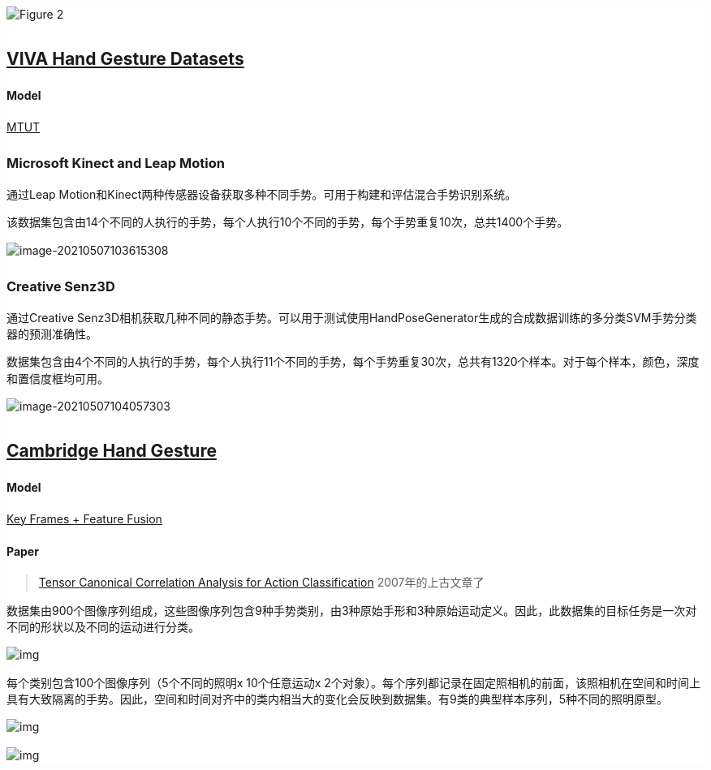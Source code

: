 ![Figure 2](http://www.nlpr.ia.ac.cn/iva/yfzhang/datasets/ego_gesture/Gestures_all.png)

## [VIVA Hand Gesture Datasets](https://lttm.dei.unipd.it/downloads/gesture/)

#### Model 

[MTUT](#MTUT)

### Microsoft Kinect and Leap Motion

通过Leap Motion和Kinect两种传感器设备获取多种不同手势。可用于构建和评估混合手势识别系统。



该数据集包含由14个不同的人执行的手势，每个人执行10个不同的手势，每个手势重复10次，总共1400个手势。



![image-20210507103615308](images/image-20210507103615308.png)

### Creative Senz3D

通过Creative Senz3D相机获取几种不同的静态手势。可以用于测试使用HandPoseGenerator生成的合成数据训练的多分类SVM手势分类器的预测准确性。



数据集包含由4个不同的人执行的手势，每个人执行11个不同的手势，每个手势重复30次，总共有1320个样本。对于每个样本，颜色，深度和置信度框均可用。

![image-20210507104057303](images/image-20210507104057303.png)



## [Cambridge Hand Gesture](https://labicvl.github.io/ges_db.htm)

#### Model

[Key Frames + Feature Fusion ](#Key-Frames-+-Feature-Fusion)

#### Paper

> [Tensor Canonical Correlation Analysis for Action Classification](https://labicvl.github.io/docs/pubs/TK_CVPR_2007.pdf)  2007年的上古文章了

数据集由900个图像序列组成，这些图像序列包含9种手势类别，由3种原始手形和3种原始运动定义。因此，此数据集的目标任务是一次对不同的形状以及不同的运动进行分类。

![img](https://labicvl.github.io/images/work/ges_class2.jpg)



每个类别包含100个图像序列（5个不同的照明x 10个任意运动x 2个对象）。每个序列都记录在固定照相机的前面，该照相机在空间和时间上具有大致隔离的手势。因此，空间和时间对齐中的类内相当大的变化会反映到数据集。有9类的典型样本序列，5种不同的照明原型。

![img](https://labicvl.github.io/images/work/ges_db2.jpg)

![img](https://labicvl.github.io/images/work/ges_db3.jpg)
